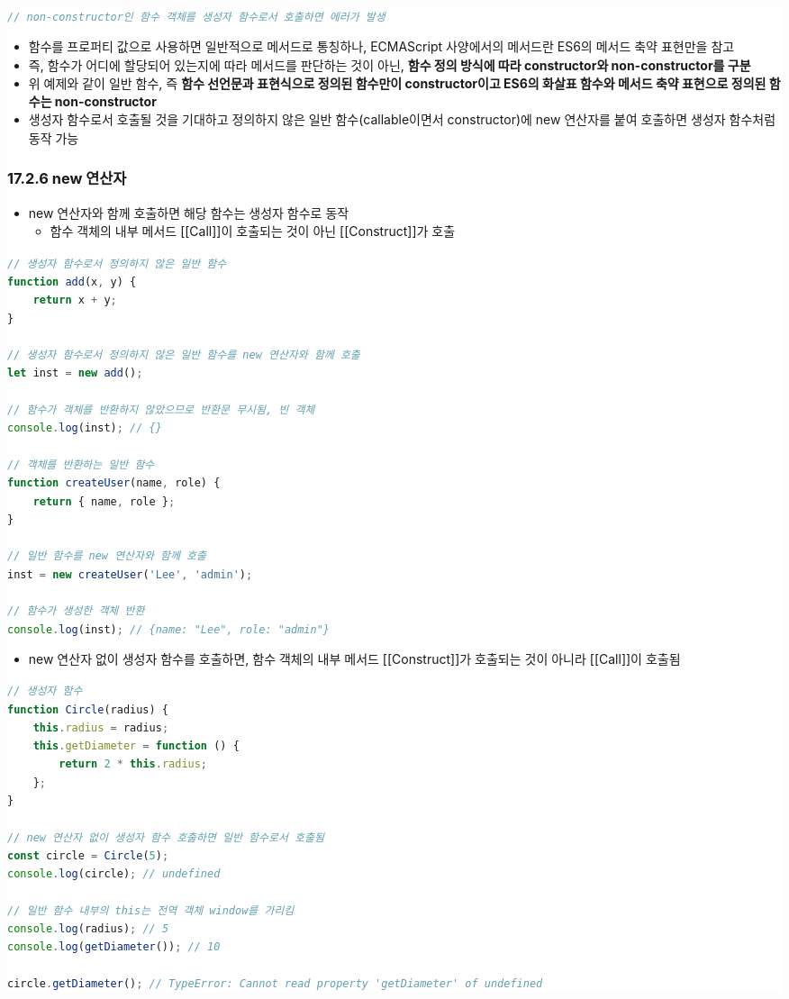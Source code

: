 ```jsx
// non-constructor인 함수 객체를 생성자 함수로서 호출하면 에러가 발생
```

- 함수를 프로퍼티 값으로 사용하면 일반적으로 메서드로 통칭하나, ECMAScript 사양에서의 메서드란 ES6의 메서드 축약 표현만을 참고
- 즉, 함수가 어디에 할당되어 있는지에 따라 메서드를 판단하는 것이 아닌, **함수 정의 방식에 따라 constructor와 non-constructor를 구분**
- 위 예제와 같이 일반 함수, 즉 **함수 선언문과 표현식으로 정의된 함수만이 constructor이고 ES6의 화살표 함수와 메서드 축약 표현으로 정의된 함수는 non-constructor**
- 생성자 함수로서 호출될 것을 기대하고 정의하지 않은 일반 함수(callable이면서 constructor)에 new 연산자를 붙여 호출하면 생성자 함수처럼 동작 가능

### 17.2.6 new 연산자

- new 연산자와 함께 호출하면 해당 함수는 생성자 함수로 동작
    - 함수 객체의 내부 메서드 [[Call]]이 호출되는 것이 아닌 [[Construct]]가 호출

```jsx
// 생성자 함수로서 정의하지 않은 일반 함수
function add(x, y) {
	return x + y;
}

// 생성자 함수로서 정의하지 않은 일반 함수를 new 연산자와 함께 호출
let inst = new add();

// 함수가 객체를 반환하지 않았으므로 반환문 무시됨, 빈 객체
console.log(inst); // {}

// 객체를 반환하는 일반 함수
function createUser(name, role) {
	return { name, role };
}

// 일반 함수를 new 연산자와 함께 호출
inst = new createUser('Lee', 'admin');

// 함수가 생성한 객체 반환
console.log(inst); // {name: "Lee", role: "admin"}
```

- new 연산자 없이 생성자 함수를 호출하면, 함수 객체의 내부 메서드 [[Construct]]가 호출되는 것이 아니라 [[Call]]이 호출됨

```jsx
// 생성자 함수
function Circle(radius) {
	this.radius = radius; 
	this.getDiameter = function () {
		return 2 * this.radius; 
	};
}

// new 연산자 없이 생성자 함수 호출하면 일반 함수로서 호출됨
const circle = Circle(5);
console.log(circle); // undefined

// 일반 함수 내부의 this는 전역 객체 window를 가리킴
console.log(radius); // 5 
console.log(getDiameter()); // 10

circle.getDiameter(); // TypeError: Cannot read property 'getDiameter' of undefined
```

